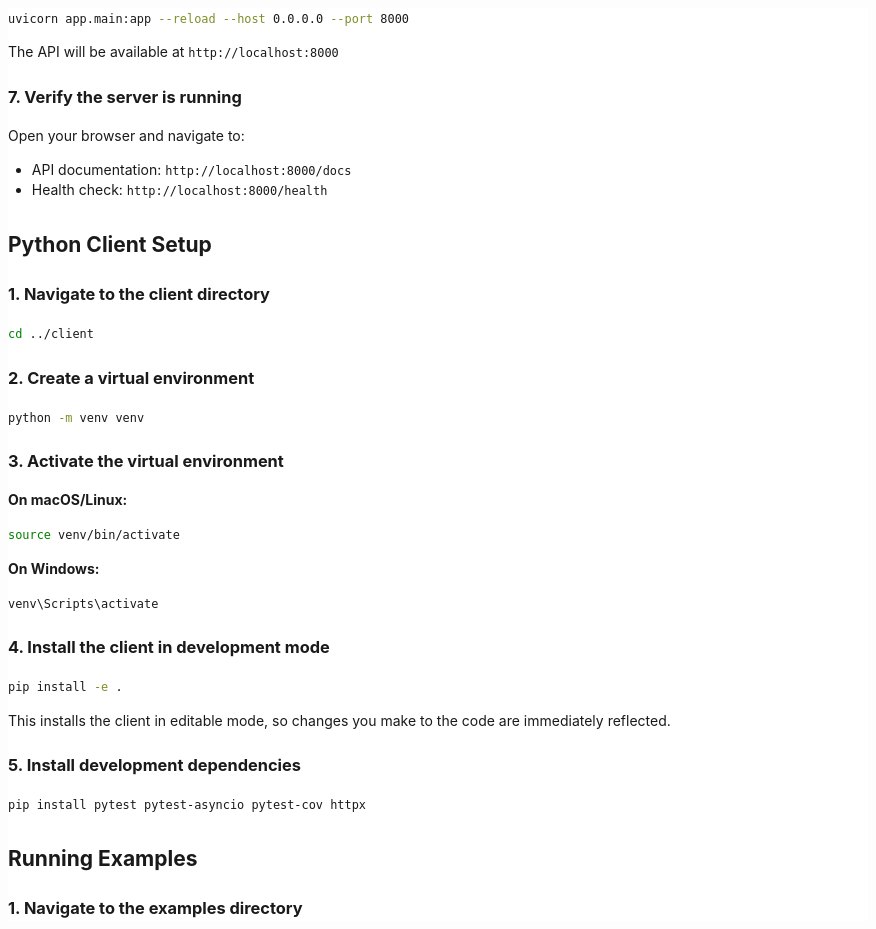 ```bash
uvicorn app.main:app --reload --host 0.0.0.0 --port 8000
```

The API will be available at `http://localhost:8000`

### 7. Verify the server is running

Open your browser and navigate to:
- API documentation: `http://localhost:8000/docs`
- Health check: `http://localhost:8000/health`

## Python Client Setup

### 1. Navigate to the client directory

```bash
cd ../client
```

### 2. Create a virtual environment

```bash
python -m venv venv
```

### 3. Activate the virtual environment

**On macOS/Linux:**
```bash
source venv/bin/activate
```

**On Windows:**
```bash
venv\Scripts\activate
```

### 4. Install the client in development mode

```bash
pip install -e .
```

This installs the client in editable mode, so changes you make to the code are immediately reflected.

### 5. Install development dependencies

```bash
pip install pytest pytest-asyncio pytest-cov httpx
```

## Running Examples

### 1. Navigate to the examples directory
